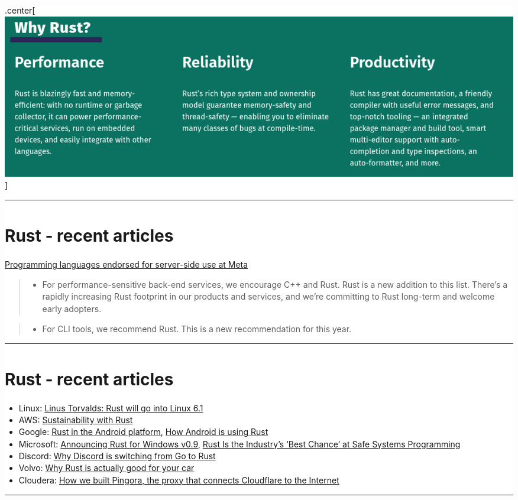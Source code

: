 .center[
![promises](content/images/promises.png)
]

---

# Rust - recent articles

[Programming languages endorsed for server-side use at Meta](https://engineering.fb.com/2022/07/27/developer-tools/programming-languages-endorsed-for-server-side-use-at-meta/)

> - For performance-sensitive back-end services, we encourage C++ and Rust. Rust is a new addition to this list. There’s a rapidly increasing Rust footprint in our products and services, and we’re committing to Rust long-term and welcome early adopters.

> - For CLI tools, we recommend Rust. This is a new recommendation for this year.

---

# Rust - recent articles

- Linux: [Linus Torvalds: Rust will go into Linux 6.1](https://www.zdnet.com/article/linus-torvalds-rust-will-go-into-linux-6-1/)
- AWS: [Sustainability with Rust](https://aws.amazon.com/blogs/opensource/sustainability-with-rust/)
- Google: [Rust in the Android platform](https://security.googleblog.com/2021/04/rust-in-android-platform.html), [How Android is using Rust](https://www.youtube.com/watch?v=SU8clrSVWtI)
- Microsoft: [Announcing Rust for Windows v0.9](https://blogs.windows.com/windowsdeveloper/2021/05/06/announcing-rust-for-windows-v0-9/), [Rust Is the Industry’s ‘Best Chance’ at Safe Systems Programming](https://thenewstack.io/microsoft-rust-is-the-industrys-best-chance-at-safe-systems-programming/)
- Discord: [Why Discord is switching from Go to Rust](https://discord.com/blog/why-discord-is-switching-from-go-to-rust)
- Volvo: [Why Rust is actually good for your car](https://medium.com/volvo-cars-engineering/why-volvo-thinks-you-should-have-rust-in-your-car-4320bd639e09)
- Cloudera: [How we built Pingora, the proxy that connects Cloudflare to the Internet](https://blog.cloudflare.com/how-we-built-pingora-the-proxy-that-connects-cloudflare-to-the-internet/)

---